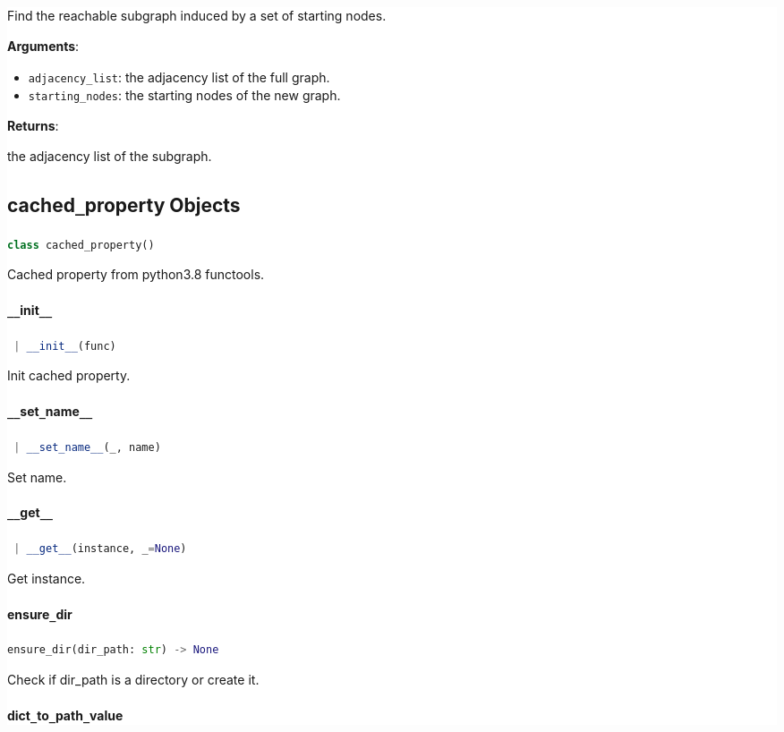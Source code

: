 Find the reachable subgraph induced by a set of starting nodes.

**Arguments**:

- `adjacency_list`: the adjacency list of the full graph.
- `starting_nodes`: the starting nodes of the new graph.

**Returns**:

the adjacency list of the subgraph.

<a name="aea.helpers.base.cached_property"></a>
## cached`_`property Objects

```python
class cached_property()
```

Cached property from python3.8 functools.

<a name="aea.helpers.base.cached_property.__init__"></a>
#### `__`init`__`

```python
 | __init__(func)
```

Init cached property.

<a name="aea.helpers.base.cached_property.__set_name__"></a>
#### `__`set`_`name`__`

```python
 | __set_name__(_, name)
```

Set name.

<a name="aea.helpers.base.cached_property.__get__"></a>
#### `__`get`__`

```python
 | __get__(instance, _=None)
```

Get instance.

<a name="aea.helpers.base.ensure_dir"></a>
#### ensure`_`dir

```python
ensure_dir(dir_path: str) -> None
```

Check if dir_path is a directory or create it.

<a name="aea.helpers.base.dict_to_path_value"></a>
#### dict`_`to`_`path`_`value
